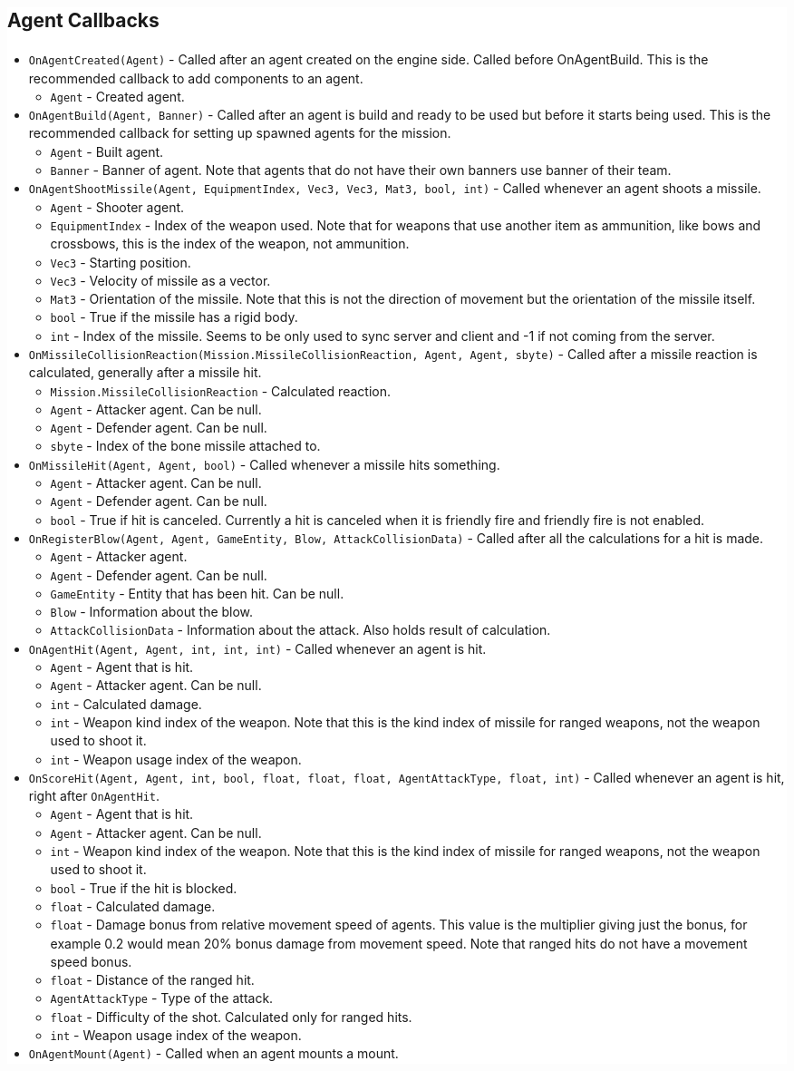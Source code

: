 ## Agent Callbacks
- `OnAgentCreated(Agent)` - Called after an agent created on the engine side. Called before OnAgentBuild. This is the recommended callback to add components to an agent.
  - `Agent` - Created agent.
- `OnAgentBuild(Agent, Banner)` - Called after an agent is build and ready to be used but before it starts being used. This is the recommended callback for setting up spawned agents for the mission.
  - `Agent` - Built agent.
  - `Banner` - Banner of agent. Note that agents that do not have their own banners use banner of their team.
- `OnAgentShootMissile(Agent, EquipmentIndex, Vec3, Vec3, Mat3, bool, int)` - Called whenever an agent shoots a missile.
  - `Agent` - Shooter agent.
  - `EquipmentIndex` - Index of the weapon used. Note that for weapons that use another item as ammunition, like bows and crossbows, this is the index of the weapon, not ammunition.
  - `Vec3` - Starting position.
  - `Vec3` - Velocity of missile as a vector.
  - `Mat3` - Orientation of the missile. Note that this is not the direction of movement but the orientation of the missile itself.
  - `bool` - True if the missile has a rigid body.
  - `int` - Index of the missile. Seems to be only used to sync server and client and -1 if not coming from the server.
- `OnMissileCollisionReaction(Mission.MissileCollisionReaction, Agent, Agent, sbyte)` - Called after a missile reaction is calculated, generally after a missile hit.
  - `Mission.MissileCollisionReaction` - Calculated reaction.
  - `Agent` - Attacker agent. Can be null.
  - `Agent` - Defender agent. Can be null.
  - `sbyte` - Index of the bone missile attached to.
- `OnMissileHit(Agent, Agent, bool)` - Called whenever a missile hits something.
  - `Agent` - Attacker agent. Can be null.
  - `Agent` - Defender agent. Can be null.
  - `bool` - True if hit is canceled. Currently a hit is canceled when it is friendly fire and friendly fire is not enabled.
- `OnRegisterBlow(Agent, Agent, GameEntity, Blow, AttackCollisionData)` - Called after all the calculations for a hit is made.
  - `Agent` - Attacker agent.
  - `Agent` - Defender agent. Can be null.
  - `GameEntity` - Entity that has been hit. Can be null.
  - `Blow` - Information about the blow.
  - `AttackCollisionData` - Information about the attack. Also holds result of calculation.
- `OnAgentHit(Agent, Agent, int, int, int)` - Called whenever an agent is hit.
  - `Agent` - Agent that is hit.
  - `Agent` - Attacker agent. Can be null.
  - `int` - Calculated damage.
  - `int` - Weapon kind index of the weapon. Note that this is the kind index of missile for ranged weapons, not the weapon used to shoot it.
  - `int` - Weapon usage index of the weapon.
- `OnScoreHit(Agent, Agent, int, bool, float, float, float, AgentAttackType, float, int)` - Called whenever an agent is hit, right after `OnAgentHit`.
  - `Agent` - Agent that is hit.
  - `Agent` - Attacker agent. Can be null.
  - `int` - Weapon kind index of the weapon. Note that this is the kind index of missile for ranged weapons, not the weapon used to shoot it.
  - `bool` - True if the hit is blocked.
  - `float` - Calculated damage.
  - `float` - Damage bonus from relative movement speed of agents. This value is the multiplier giving just the bonus, for example 0.2 would mean 20% bonus damage from movement speed. Note that ranged hits do not have a movement speed bonus.
  - `float` - Distance of the ranged hit.
  - `AgentAttackType` - Type of the attack.
  - `float` - Difficulty of the shot. Calculated only for ranged hits.
  - `int` - Weapon usage index of the weapon.
- `OnAgentMount(Agent)` - Called when an agent mounts a mount.